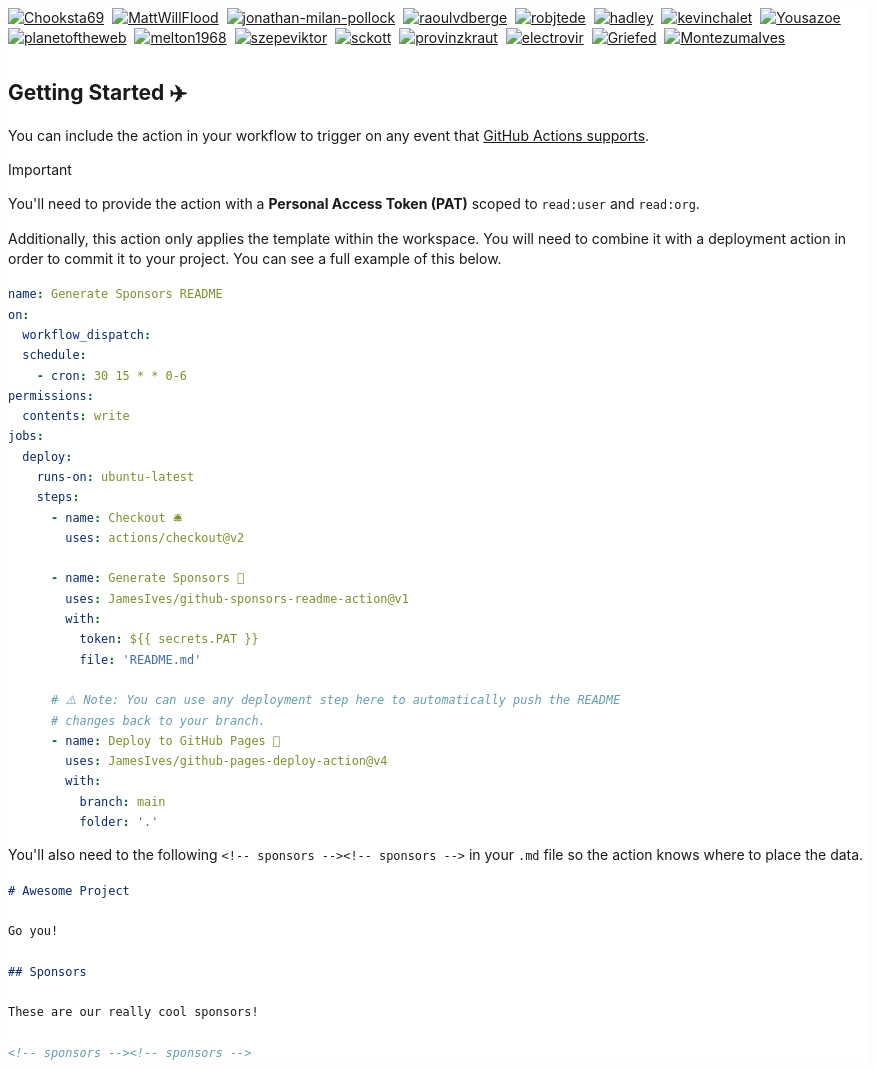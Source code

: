 <a href="https://github.com/Chooksta69"><img src="https:&#x2F;&#x2F;avatars.githubusercontent.com&#x2F;u&#x2F;64383803?v&#x3D;4" width="50px" alt="Chooksta69" /></a>&nbsp;&nbsp;<a href="https://github.com/MattWillFlood"><img src="https:&#x2F;&#x2F;avatars.githubusercontent.com&#x2F;u&#x2F;56543497?u&#x3D;1be6fe938a7cdd414907bf0d2598e378783873f3&amp;v&#x3D;4" width="50px" alt="MattWillFlood" /></a>&nbsp;&nbsp;<a href="https://github.com/jonathan-milan-pollock"><img src="https:&#x2F;&#x2F;avatars.githubusercontent.com&#x2F;u&#x2F;29420046?u&#x3D;4abd4069b4fef966d4ce3f6fbff4f14f2bc6080f&amp;v&#x3D;4" width="50px" alt="jonathan-milan-pollock" /></a>&nbsp;&nbsp;<a href="https://github.com/raoulvdberge"><img src="https:&#x2F;&#x2F;avatars.githubusercontent.com&#x2F;u&#x2F;10358424?u&#x3D;5f1f63170dc2151a80948d205e39759e9e902ab6&amp;v&#x3D;4" width="50px" alt="raoulvdberge" /></a>&nbsp;&nbsp;<a href="https://github.com/robjtede"><img src="https:&#x2F;&#x2F;avatars.githubusercontent.com&#x2F;u&#x2F;3316789?u&#x3D;5b6d5b45b7a2755584d2c57ecabf56f3eb292e21&amp;v&#x3D;4" width="50px" alt="robjtede" /></a>&nbsp;&nbsp;<a href="https://github.com/hadley"><img src="https:&#x2F;&#x2F;avatars.githubusercontent.com&#x2F;u&#x2F;4196?u&#x3D;381fe2cce7ecc86993a19168bcf6638e9805326a&amp;v&#x3D;4" width="50px" alt="hadley" /></a>&nbsp;&nbsp;<a href="https://github.com/kevinchalet"><img src="https:&#x2F;&#x2F;avatars.githubusercontent.com&#x2F;u&#x2F;6998306?u&#x3D;71c40a231984c198d230974e6536b1aea5caf756&amp;v&#x3D;4" width="50px" alt="kevinchalet" /></a>&nbsp;&nbsp;<a href="https://github.com/Yousazoe"><img src="https:&#x2F;&#x2F;avatars.githubusercontent.com&#x2F;u&#x2F;58163275?u&#x3D;53e8c48f203d62424b0497a84851d9546328e518&amp;v&#x3D;4" width="50px" alt="Yousazoe" /></a>&nbsp;&nbsp;<a href="https://github.com/planetoftheweb"><img src="https:&#x2F;&#x2F;avatars.githubusercontent.com&#x2F;u&#x2F;216426?u&#x3D;f1a819a7d5f75b8034c122cbdba7bdcb38d0e1c9&amp;v&#x3D;4" width="50px" alt="planetoftheweb" /></a>&nbsp;&nbsp;<a href="https://github.com/melton1968"><img src="https:&#x2F;&#x2F;avatars.githubusercontent.com&#x2F;u&#x2F;976548?v&#x3D;4" width="50px" alt="melton1968" /></a>&nbsp;&nbsp;<a href="https://github.com/szepeviktor"><img src="https:&#x2F;&#x2F;avatars.githubusercontent.com&#x2F;u&#x2F;952007?u&#x3D;18bbc00cedf197bc543f479b4e39f09c0260ca3d&amp;v&#x3D;4" width="50px" alt="szepeviktor" /></a>&nbsp;&nbsp;<a href="https://github.com/sckott"><img src="https:&#x2F;&#x2F;avatars.githubusercontent.com&#x2F;u&#x2F;577668?u&#x3D;c54eb1ce08ff22365e094559a109a12437bdca40&amp;v&#x3D;4" width="50px" alt="sckott" /></a>&nbsp;&nbsp;<a href="https://github.com/provinzkraut"><img src="https:&#x2F;&#x2F;avatars.githubusercontent.com&#x2F;u&#x2F;25355197?u&#x3D;634fd238d93f44c6f522dda72068fc82941564c4&amp;v&#x3D;4" width="50px" alt="provinzkraut" /></a>&nbsp;&nbsp;<a href="https://github.com/electrovir"><img src="https:&#x2F;&#x2F;avatars.githubusercontent.com&#x2F;u&#x2F;1205860?u&#x3D;61c2513bc24ecc2a909817adc701746b94fed939&amp;v&#x3D;4" width="50px" alt="electrovir" /></a>&nbsp;&nbsp;<a href="https://github.com/Griefed"><img src="https:&#x2F;&#x2F;avatars.githubusercontent.com&#x2F;u&#x2F;44273438?u&#x3D;b44cb19075c1a93904507a69067fc55bc66360a9&amp;v&#x3D;4" width="50px" alt="Griefed" /></a>&nbsp;&nbsp;<a href="https://github.com/MontezumaIves"><img src="https:&#x2F;&#x2F;avatars.githubusercontent.com&#x2F;u&#x2F;78580739?u&#x3D;b65aecfacc32ed08463bd50dae61d8a048f618ec&amp;v&#x3D;4" width="50px" alt="MontezumaIves" /></a>&nbsp;&nbsp;<a href="https://github.com/"><img src="https:&#x2F;&#x2F;raw.githubusercontent.com&#x2F;JamesIves&#x2F;github-sponsors-readme-action&#x2F;dev&#x2F;.github&#x2F;assets&#x2F;placeholder.png" width="50px" alt="" /></a>&nbsp;&nbsp;<a href="https://github.com/"><img src="https:&#x2F;&#x2F;raw.githubusercontent.com&#x2F;JamesIves&#x2F;github-sponsors-readme-action&#x2F;dev&#x2F;.github&#x2F;assets&#x2F;placeholder.png" width="50px" alt="" /></a>&nbsp;&nbsp;
</p>

## Getting Started ✈️

You can include the action in your workflow to trigger on any event that [GitHub Actions supports](https://help.github.com/en/articles/events-that-trigger-workflows).

> [!IMPORTANT]
> You'll need to provide the action with a **Personal Access Token (PAT)** scoped to `read:user` and `read:org`.
>
> Additionally, this action only applies the template within the workspace. You will need to combine it with a deployment action in order to commit it to your project. You can see a full example of this below.

```yml
name: Generate Sponsors README
on:
  workflow_dispatch:
  schedule:
    - cron: 30 15 * * 0-6
permissions:
  contents: write
jobs:
  deploy:
    runs-on: ubuntu-latest
    steps:
      - name: Checkout 🛎️
        uses: actions/checkout@v2

      - name: Generate Sponsors 💖
        uses: JamesIves/github-sponsors-readme-action@v1
        with:
          token: ${{ secrets.PAT }}
          file: 'README.md'

      # ⚠️ Note: You can use any deployment step here to automatically push the README
      # changes back to your branch.
      - name: Deploy to GitHub Pages 🚀
        uses: JamesIves/github-pages-deploy-action@v4
        with:
          branch: main
          folder: '.'
```

You'll also need to the following `<!-- sponsors --><!-- sponsors -->` in your `.md` file so the action knows where to place the data.

```md
# Awesome Project

Go you!

## Sponsors

These are our really cool sponsors!

<!-- sponsors --><!-- sponsors -->
```
